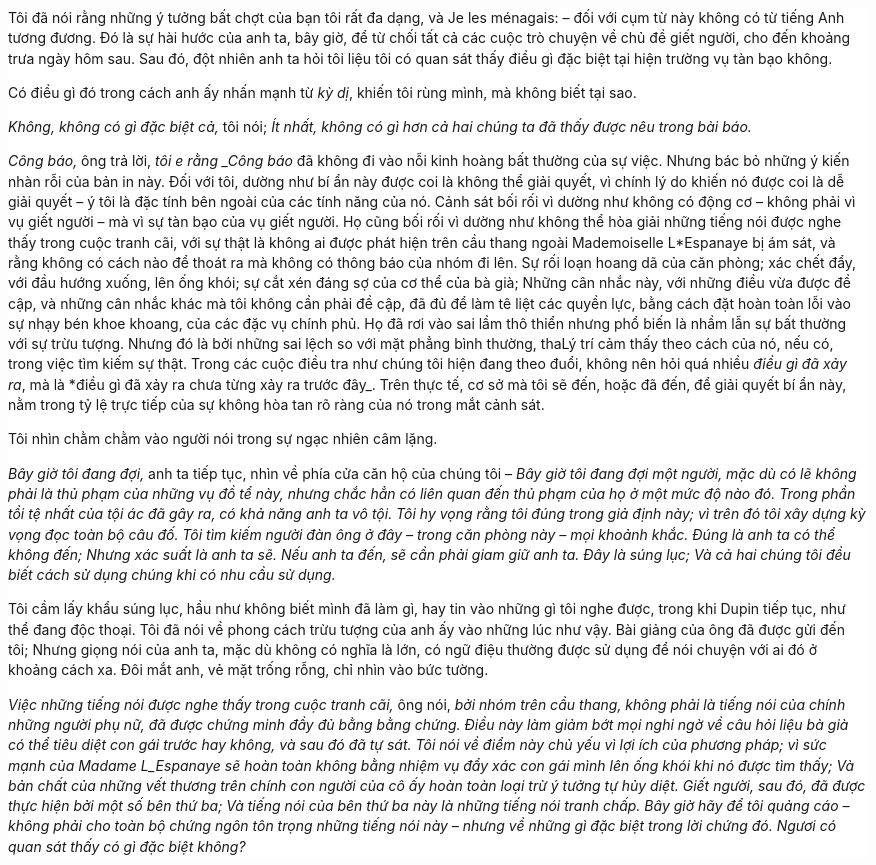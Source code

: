 Tôi đã nói rằng những ý tưởng bất chợt của bạn tôi rất đa dạng, và Je les ménagais: – đối với cụm từ này không có từ tiếng Anh tương đương. Đó là sự hài hước của anh ta, bây giờ, để từ chối tất cả các cuộc trò chuyện về chủ đề giết người, cho đến khoảng trưa ngày hôm sau. Sau đó, đột nhiên anh ta hỏi tôi liệu tôi có quan sát thấy điều gì đặc biệt tại hiện trường vụ tàn bạo không.

Có điều gì đó trong cách anh ấy nhấn mạnh từ _kỳ dị_, khiến tôi rùng mình, mà không biết tại sao.

_Không, không có gì đặc biệt cả,_ tôi nói; _Ít nhất, không có gì hơn cả hai chúng ta đã thấy được nêu trong bài báo._

_Công báo,_ ông trả lời, _tôi e rằng \_Công báo_ đã không đi vào nỗi kinh hoàng bất thường của sự việc. Nhưng bác bỏ những ý kiến nhàn rỗi của bản in này. Đối với tôi, dường như bí ẩn này được coi là không thể giải quyết, vì chính lý do khiến nó được coi là dễ giải quyết – ý tôi là đặc tính bên ngoài của các tính năng của nó. Cảnh sát bối rối vì dường như không có động cơ – không phải vì vụ giết người – mà vì sự tàn bạo của vụ giết người. Họ cũng bối rối vì dường như không thể hòa giải những tiếng nói được nghe thấy trong cuộc tranh cãi, với sự thật là không ai được phát hiện trên cầu thang ngoài Mademoiselle L*Espanaye bị ám sát, và rằng không có cách nào để thoát ra mà không có thông báo của nhóm đi lên. Sự rối loạn hoang dã của căn phòng; xác chết đẩy, với đầu hướng xuống, lên ống khói; sự cắt xén đáng sợ của cơ thể của bà già; Những cân nhắc này, với những điều vừa được đề cập, và những cân nhắc khác mà tôi không cần phải đề cập, đã đủ để làm tê liệt các quyền lực, bằng cách đặt hoàn toàn lỗi vào sự nhạy bén khoe khoang, của các đặc vụ chính phủ. Họ đã rơi vào sai lầm thô thiển nhưng phổ biến là nhầm lẫn sự bất thường với sự trừu tượng. Nhưng đó là bởi những sai lệch so với mặt phẳng bình thường, thaLý trí cảm thấy theo cách của nó, nếu có, trong việc tìm kiếm sự thật. Trong các cuộc điều tra như chúng tôi hiện đang theo đuổi, không nên hỏi quá nhiều *điều gì đã xảy ra*, mà là *điều gì đã xảy ra chưa từng xảy ra trước đây\_. Trên thực tế, cơ sở mà tôi sẽ đến, hoặc đã đến, để giải quyết bí ẩn này, nằm trong tỷ lệ trực tiếp của sự không hòa tan rõ ràng của nó trong mắt cảnh sát.

Tôi nhìn chằm chằm vào người nói trong sự ngạc nhiên câm lặng.

_Bây giờ tôi đang đợi,_ anh ta tiếp tục, nhìn về phía cửa căn hộ của chúng tôi – _Bây giờ tôi đang đợi một người, mặc dù có lẽ không phải là thủ phạm của những vụ đồ tể này, nhưng chắc hẳn có liên quan đến thủ phạm của họ ở một mức độ nào đó. Trong phần tồi tệ nhất của tội ác đã gây ra, có khả năng anh ta vô tội. Tôi hy vọng rằng tôi đúng trong giả định này; vì trên đó tôi xây dựng kỳ vọng đọc toàn bộ câu đố. Tôi tìm kiếm người đàn ông ở đây – trong căn phòng này – mọi khoảnh khắc. Đúng là anh ta có thể không đến; Nhưng xác suất là anh ta sẽ. Nếu anh ta đến, sẽ cần phải giam giữ anh ta. Đây là súng lục; Và cả hai chúng tôi đều biết cách sử dụng chúng khi có nhu cầu sử dụng._

Tôi cầm lấy khẩu súng lục, hầu như không biết mình đã làm gì, hay tin vào những gì tôi nghe được, trong khi Dupin tiếp tục, như thể đang độc thoại. Tôi đã nói về phong cách trừu tượng của anh ấy vào những lúc như vậy. Bài giảng của ông đã được gửi đến tôi; Nhưng giọng nói của anh ta, mặc dù không có nghĩa là lớn, có ngữ điệu thường được sử dụng để nói chuyện với ai đó ở khoảng cách xa. Đôi mắt anh, vẻ mặt trống rỗng, chỉ nhìn vào bức tường.

_Việc những tiếng nói được nghe thấy trong cuộc tranh cãi,_ ông nói, _bởi nhóm trên cầu thang, không phải là tiếng nói của chính những người phụ nữ, đã được chứng minh đầy đủ bằng bằng chứng. Điều này làm giảm bớt mọi nghi ngờ về câu hỏi liệu bà già có thể tiêu diệt con gái trước hay không, và sau đó đã tự sát. Tôi nói về điểm này chủ yếu vì lợi ích của phương pháp; vì sức mạnh của Madame L_Espanaye sẽ hoàn toàn không bằng nhiệm vụ đẩy xác con gái mình lên ống khói khi nó được tìm thấy; Và bản chất của những vết thương trên chính con người của cô ấy hoàn toàn loại trừ ý tưởng tự hủy diệt. Giết người, sau đó, đã được thực hiện bởi một số bên thứ ba; Và tiếng nói của bên thứ ba này là những tiếng nói tranh chấp. Bây giờ hãy để tôi quảng cáo – không phải cho toàn bộ chứng ngôn tôn trọng những tiếng nói này – nhưng về những gì đặc biệt trong lời chứng đó. Ngươi có quan sát thấy có gì đặc biệt không?_
